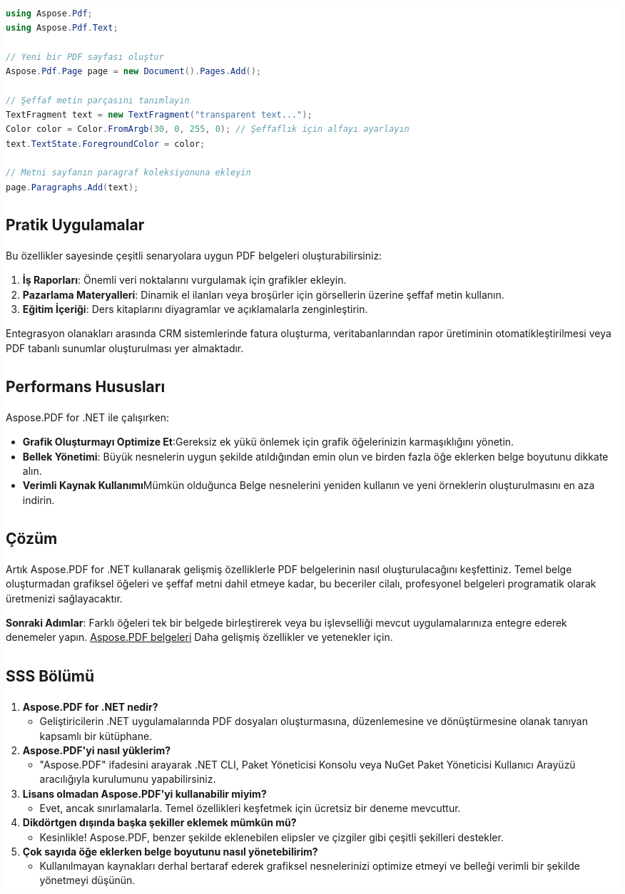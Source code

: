 ```csharp
using Aspose.Pdf;
using Aspose.Pdf.Text;

// Yeni bir PDF sayfası oluştur
Aspose.Pdf.Page page = new Document().Pages.Add();

// Şeffaf metin parçasını tanımlayın
TextFragment text = new TextFragment("transparent text...");
Color color = Color.FromArgb(30, 0, 255, 0); // Şeffaflık için alfayı ayarlayın
text.TextState.ForegroundColor = color;

// Metni sayfanın paragraf koleksiyonuna ekleyin
page.Paragraphs.Add(text);
```

## Pratik Uygulamalar
Bu özellikler sayesinde çeşitli senaryolara uygun PDF belgeleri oluşturabilirsiniz:
1. **İş Raporları**: Önemli veri noktalarını vurgulamak için grafikler ekleyin.
2. **Pazarlama Materyalleri**: Dinamik el ilanları veya broşürler için görsellerin üzerine şeffaf metin kullanın.
3. **Eğitim İçeriği**: Ders kitaplarını diyagramlar ve açıklamalarla zenginleştirin.

Entegrasyon olanakları arasında CRM sistemlerinde fatura oluşturma, veritabanlarından rapor üretiminin otomatikleştirilmesi veya PDF tabanlı sunumlar oluşturulması yer almaktadır.

## Performans Hususları
Aspose.PDF for .NET ile çalışırken:
- **Grafik Oluşturmayı Optimize Et**:Gereksiz ek yükü önlemek için grafik öğelerinizin karmaşıklığını yönetin.
- **Bellek Yönetimi**: Büyük nesnelerin uygun şekilde atıldığından emin olun ve birden fazla öğe eklerken belge boyutunu dikkate alın.
- **Verimli Kaynak Kullanımı**Mümkün olduğunca Belge nesnelerini yeniden kullanın ve yeni örneklerin oluşturulmasını en aza indirin.

## Çözüm
Artık Aspose.PDF for .NET kullanarak gelişmiş özelliklerle PDF belgelerinin nasıl oluşturulacağını keşfettiniz. Temel belge oluşturmadan grafiksel öğeleri ve şeffaf metni dahil etmeye kadar, bu beceriler cilalı, profesyonel belgeleri programatik olarak üretmenizi sağlayacaktır.

**Sonraki Adımlar**: Farklı öğeleri tek bir belgede birleştirerek veya bu işlevselliği mevcut uygulamalarınıza entegre ederek denemeler yapın. [Aspose.PDF belgeleri](https://reference.aspose.com/pdf/net/) Daha gelişmiş özellikler ve yetenekler için.

## SSS Bölümü
1. **Aspose.PDF for .NET nedir?**
   - Geliştiricilerin .NET uygulamalarında PDF dosyaları oluşturmasına, düzenlemesine ve dönüştürmesine olanak tanıyan kapsamlı bir kütüphane.
2. **Aspose.PDF'yi nasıl yüklerim?**
   - "Aspose.PDF" ifadesini arayarak .NET CLI, Paket Yöneticisi Konsolu veya NuGet Paket Yöneticisi Kullanıcı Arayüzü aracılığıyla kurulumunu yapabilirsiniz.
3. **Lisans olmadan Aspose.PDF'yi kullanabilir miyim?**
   - Evet, ancak sınırlamalarla. Temel özellikleri keşfetmek için ücretsiz bir deneme mevcuttur.
4. **Dikdörtgen dışında başka şekiller eklemek mümkün mü?**
   - Kesinlikle! Aspose.PDF, benzer şekilde eklenebilen elipsler ve çizgiler gibi çeşitli şekilleri destekler.
5. **Çok sayıda öğe eklerken belge boyutunu nasıl yönetebilirim?**
   - Kullanılmayan kaynakları derhal bertaraf ederek grafiksel nesnelerinizi optimize etmeyi ve belleği verimli bir şekilde yönetmeyi düşünün.
